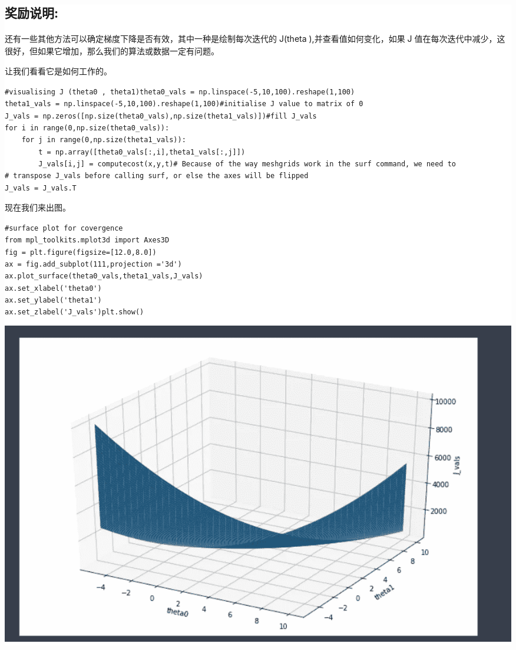 ## **奖励说明**:

还有一些其他方法可以确定梯度下降是否有效，其中一种是绘制每次迭代的 J(theta ),并查看值如何变化，如果 J 值在每次迭代中减少，这很好，但如果它增加，那么我们的算法或数据一定有问题。

让我们看看它是如何工作的。

```
#visualising J (theta0 , theta1)theta0_vals = np.linspace(-5,10,100).reshape(1,100)
theta1_vals = np.linspace(-5,10,100).reshape(1,100)#initialise J value to matrix of 0
J_vals = np.zeros([np.size(theta0_vals),np.size(theta1_vals)])#fill J_vals
for i in range(0,np.size(theta0_vals)):
    for j in range(0,np.size(theta1_vals)):
        t = np.array([theta0_vals[:,i],theta1_vals[:,j]])
        J_vals[i,j] = computecost(x,y,t)# Because of the way meshgrids work in the surf command, we need to
# transpose J_vals before calling surf, or else the axes will be flipped
J_vals = J_vals.T
```

现在我们来出图。

```
#surface plot for covergence
from mpl_toolkits.mplot3d import Axes3D 
fig = plt.figure(figsize=[12.0,8.0])
ax = fig.add_subplot(111,projection ='3d')
ax.plot_surface(theta0_vals,theta1_vals,J_vals)
ax.set_xlabel('theta0')
ax.set_ylabel('theta1')
ax.set_zlabel('J_vals')plt.show()
```

![](img/2b1c87a2fe578d00b882dd6bbc2dfc40.png)
